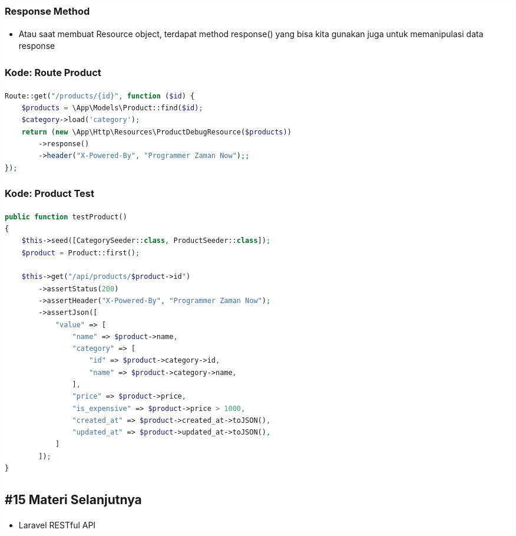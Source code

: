### Response Method

- Atau saat membuat Resource object, terdapat method response() yang bisa kita gunakan juga untuk memanipulasi data response

### Kode: Route Product

```php
Route::get("/products/{id}", function ($id) {
	$products = \App\Models\Product::find($id);
	$category->load('category');
	return (new \App\Http\Resources\ProductDebugResource($products))
		->response()
		->header("X-Powered-By", "Programmer Zaman Now");;
});
```

### Kode: Product Test

```php
public function testProduct()
{
	$this->seed([CategorySeeder::class, ProductSeeder::class]);
	$product = Product::first();

	$this->get("/api/products/$product->id")
		->assertStatus(200)
		->assertHeader("X-Powered-By", "Programmer Zaman Now");
		->assertJson([
			"value" => [
				"name" => $product->name,
				"category" => [
					"id" => $product->category->id,
					"name" => $product->category->name,
				],
				"price" => $product->price,
				"is_expensive" => $product->price > 1000,
				"created_at" => $product->created_at->toJSON(),
				"updated_at" => $product->updated_at->toJSON(),
			]
		]);
}
```

## #15 Materi Selanjutnya

- Laravel RESTful API
